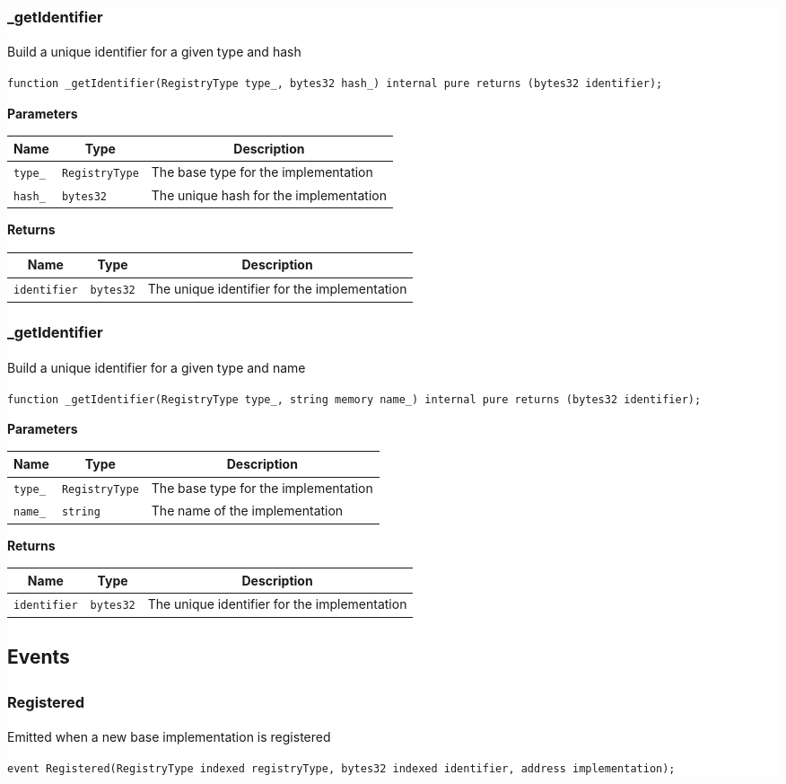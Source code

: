 
### _getIdentifier

Build a unique identifier for a given type and hash


```solidity
function _getIdentifier(RegistryType type_, bytes32 hash_) internal pure returns (bytes32 identifier);
```
**Parameters**

|Name|Type|Description|
|----|----|-----------|
|`type_`|`RegistryType`|The base type for the implementation|
|`hash_`|`bytes32`|The unique hash for the implementation|

**Returns**

|Name|Type|Description|
|----|----|-----------|
|`identifier`|`bytes32`|The unique identifier for the implementation|


### _getIdentifier

Build a unique identifier for a given type and name


```solidity
function _getIdentifier(RegistryType type_, string memory name_) internal pure returns (bytes32 identifier);
```
**Parameters**

|Name|Type|Description|
|----|----|-----------|
|`type_`|`RegistryType`|The base type for the implementation|
|`name_`|`string`|The name of the implementation|

**Returns**

|Name|Type|Description|
|----|----|-----------|
|`identifier`|`bytes32`|The unique identifier for the implementation|


## Events
### Registered
Emitted when a new base implementation is registered


```solidity
event Registered(RegistryType indexed registryType, bytes32 indexed identifier, address implementation);
```
